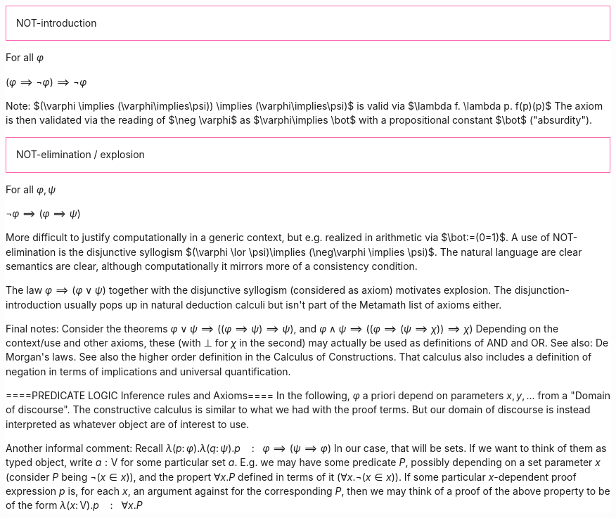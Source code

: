 <p style="border:1px; border-style:solid; border-color:#ff66b3; padding: 1em;"> NOT-introduction

For all $\varphi$

$(\varphi \implies \neg \varphi) \implies \neg \varphi$
</p>
Note: $(\varphi \implies (\varphi\implies\psi)) \implies (\varphi\implies\psi)$ is valid via $\lambda f. \lambda p. f(p)(p)$
The axiom is then validated via the reading of $\neg \varphi$ as $\varphi\implies \bot$ with a propositional constant $\bot$ ("absurdity").

<p style="border:1px; border-style:solid; border-color:#ff66b3; padding: 1em;"> NOT-elimination / explosion

For all $\varphi, \psi$

$\neg \varphi \implies (\varphi \implies \psi)$
</p>
More difficult to justify computationally in a generic context, but e.g. realized in arithmetic via $\bot:=(0=1)$.
A use of NOT-elimination is the disjunctive syllogism $(\varphi \lor \psi)\implies (\neg\varphi \implies \psi)$.
The natural language are clear semantics are clear, although computationally it mirrors more of a consistency condition.

The law $\varphi \implies (\varphi \lor \psi)$ together with the disjunctive syllogism (considered as axiom) motivates explosion.
The disjunction-introduction usually pops up in natural deduction calculi but isn't part of the Metamath list of axioms either.

Final notes:
Consider the theorems
$\varphi\lor\psi \implies ((\varphi\implies\psi)\implies\psi)$,
and
$\varphi\land\psi \implies ((\varphi\implies (\psi\implies\chi))\implies\chi)$
Depending on the context/use and other axioms, these (with $\bot$ for $\chi$ in the second) may actually be used as definitions of AND and OR. See also: De Morgan's laws.
See also the higher order definition in the Calculus of Constructions. That calculus also includes a definition of negation in terms of implications and universal quantification.

====PREDICATE LOGIC Inference rules and Axioms====
In the following, $\varphi$ a priori depend on parameters $x, y,...$ from a "Domain of discourse".
The constructive calculus is similar to what we had with the proof terms.
But our domain of discourse is instead interpreted as whatever object are of interest to use.

Another informal comment:
Recall
$\lambda (p\colon\varphi). \lambda (q\colon\psi). p\ \ \ \ \colon\ \ \ \varphi \implies (\psi \implies \varphi)$
In our case, that will be sets. If we want to think of them as typed object, write $a:{\mathrm V}$ for some particular set $a$.
E.g. we may have some predicate $P$, possibly depending on a set parameter $x$ (consider $P$ being $\neg(x\in x)$),
and the propert $\forall x. P$ defined in terms of it ($\forall x.\neg(x\in x)$).
If some particular $x$-dependent proof expression $p$ is, for each $x$, an argument against for the corresponding $P$,
then we may think of a proof of the above property to be of the form
$\lambda (x\colon{\mathrm V}). p\ \ \ \ \colon\ \ \ \forall x. P$
